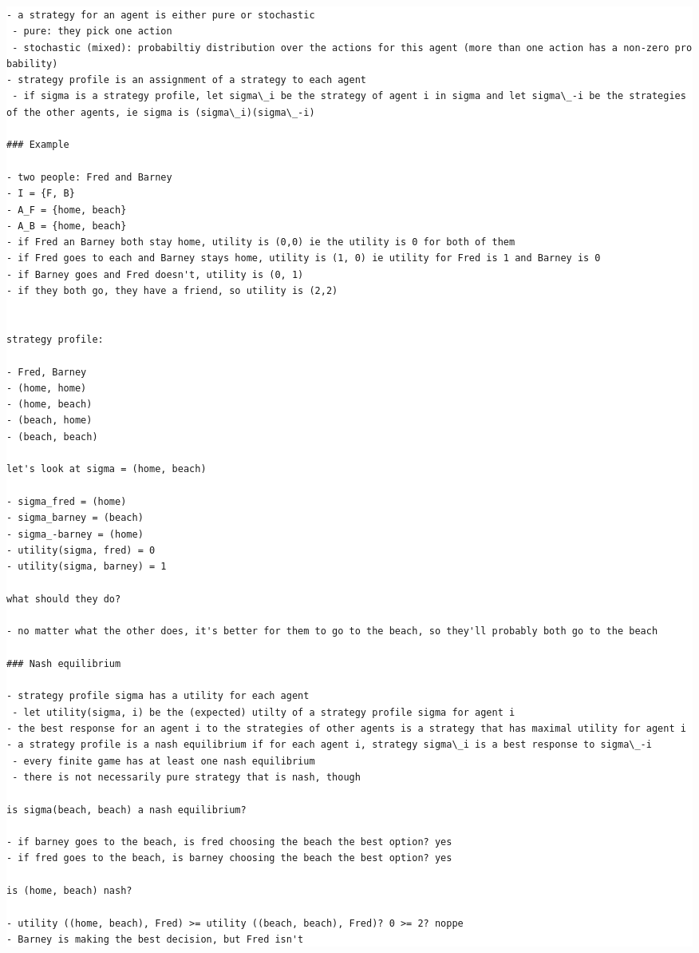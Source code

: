 ~~~~ _LECTURE 1_ ~~~~~
- a strategy for an agent is either pure or stochastic
 - pure: they pick one action
 - stochastic (mixed): probabiltiy distribution over the actions for this agent (more than one action has a non-zero probability)
- strategy profile is an assignment of a strategy to each agent
 - if sigma is a strategy profile, let sigma\_i be the strategy of agent i in sigma and let sigma\_-i be the strategies of the other agents, ie sigma is (sigma\_i)(sigma\_-i)

### Example

- two people: Fred and Barney
- I = {F, B}
- A_F = {home, beach}
- A_B = {home, beach}
- if Fred an Barney both stay home, utility is (0,0) ie the utility is 0 for both of them
- if Fred goes to each and Barney stays home, utility is (1, 0) ie utility for Fred is 1 and Barney is 0
- if Barney goes and Fred doesn't, utility is (0, 1)
- if they both go, they have a friend, so utility is (2,2)


strategy profile:

- Fred, Barney
- (home, home)
- (home, beach)
- (beach, home)
- (beach, beach)

let's look at sigma = (home, beach)

- sigma_fred = (home)
- sigma_barney = (beach)
- sigma_-barney = (home)
- utility(sigma, fred) = 0
- utility(sigma, barney) = 1

what should they do?

- no matter what the other does, it's better for them to go to the beach, so they'll probably both go to the beach

### Nash equilibrium

- strategy profile sigma has a utility for each agent
 - let utility(sigma, i) be the (expected) utilty of a strategy profile sigma for agent i
- the best response for an agent i to the strategies of other agents is a strategy that has maximal utility for agent i
- a strategy profile is a nash equilibrium if for each agent i, strategy sigma\_i is a best response to sigma\_-i
 - every finite game has at least one nash equilibrium
 - there is not necessarily pure strategy that is nash, though

is sigma(beach, beach) a nash equilibrium?

- if barney goes to the beach, is fred choosing the beach the best option? yes
- if fred goes to the beach, is barney choosing the beach the best option? yes

is (home, beach) nash?

- utility ((home, beach), Fred) >= utility ((beach, beach), Fred)? 0 >= 2? noppe
- Barney is making the best decision, but Fred isn't

~~~~